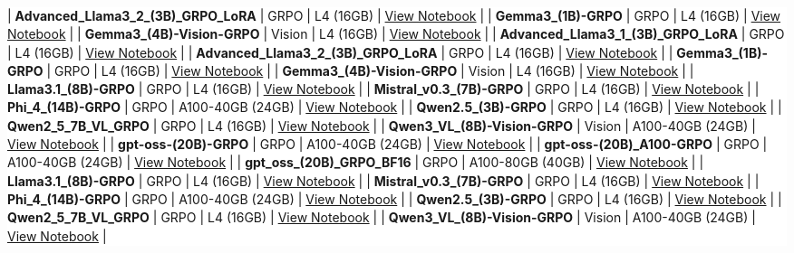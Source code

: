 | **Advanced_Llama3_2_(3B)_GRPO_LoRA** | GRPO | L4 (16GB) | <a href="https://github.com/brevdev/unsloth-notebook-adaptor/blob/main/converted/advanced-llama3-2-3b-grpo-lora/Advanced_Llama3_2_%283B%29_GRPO_LoRA.ipynb" target="_blank" rel="noopener noreferrer">View Notebook</a> |
| **Gemma3_(1B)-GRPO** | GRPO | L4 (16GB) | <a href="https://github.com/brevdev/unsloth-notebook-adaptor/blob/main/converted/gemma3-1b/Gemma3_%281B%29-GRPO.ipynb" target="_blank" rel="noopener noreferrer">View Notebook</a> |
| **Gemma3_(4B)-Vision-GRPO** | Vision | L4 (16GB) | <a href="https://github.com/brevdev/unsloth-notebook-adaptor/blob/main/converted/gemma3-4b-vision/Gemma3_%284B%29-Vision-GRPO.ipynb" target="_blank" rel="noopener noreferrer">View Notebook</a> |
| **Advanced_Llama3_1_(3B)_GRPO_LoRA** | GRPO | L4 (16GB) | <a href="https://github.com/brevdev/unsloth-notebook-adaptor/blob/main/converted/huggingface%20course-advanced-llama3-1-3b-grpo-lora/HuggingFace%20Course-Advanced_Llama3_1_%283B%29_GRPO_LoRA.ipynb" target="_blank" rel="noopener noreferrer">View Notebook</a> |
| **Advanced_Llama3_2_(3B)_GRPO_LoRA** | GRPO | L4 (16GB) | <a href="https://github.com/brevdev/unsloth-notebook-adaptor/blob/main/converted/huggingface%20course-advanced-llama3-2-3b-grpo-lora/HuggingFace%20Course-Advanced_Llama3_2_%283B%29_GRPO_LoRA.ipynb" target="_blank" rel="noopener noreferrer">View Notebook</a> |
| **Gemma3_(1B)-GRPO** | GRPO | L4 (16GB) | <a href="https://github.com/brevdev/unsloth-notebook-adaptor/blob/main/converted/huggingface%20course-gemma3-1b/HuggingFace%20Course-Gemma3_%281B%29-GRPO.ipynb" target="_blank" rel="noopener noreferrer">View Notebook</a> |
| **Gemma3_(4B)-Vision-GRPO** | Vision | L4 (16GB) | <a href="https://github.com/brevdev/unsloth-notebook-adaptor/blob/main/converted/huggingface%20course-gemma3-4b-vision/HuggingFace%20Course-Gemma3_%284B%29-Vision-GRPO.ipynb" target="_blank" rel="noopener noreferrer">View Notebook</a> |
| **Llama3.1_(8B)-GRPO** | GRPO | L4 (16GB) | <a href="https://github.com/brevdev/unsloth-notebook-adaptor/blob/main/converted/huggingface%20course-llama3/HuggingFace%20Course-Llama3.1_%288B%29-GRPO.ipynb" target="_blank" rel="noopener noreferrer">View Notebook</a> |
| **Mistral_v0.3_(7B)-GRPO** | GRPO | L4 (16GB) | <a href="https://github.com/brevdev/unsloth-notebook-adaptor/blob/main/converted/huggingface%20course-mistral-v0/HuggingFace%20Course-Mistral_v0.3_%287B%29-GRPO.ipynb" target="_blank" rel="noopener noreferrer">View Notebook</a> |
| **Phi_4_(14B)-GRPO** | GRPO | A100-40GB (24GB) | <a href="https://github.com/brevdev/unsloth-notebook-adaptor/blob/main/converted/phi-4-14b-fine-tuning/HuggingFace%20Course-Phi_4_%2814B%29-GRPO.ipynb" target="_blank" rel="noopener noreferrer">View Notebook</a> |
| **Qwen2.5_(3B)-GRPO** | GRPO | L4 (16GB) | <a href="https://github.com/brevdev/unsloth-notebook-adaptor/blob/main/converted/huggingface%20course-qwen2/HuggingFace%20Course-Qwen2.5_%283B%29-GRPO.ipynb" target="_blank" rel="noopener noreferrer">View Notebook</a> |
| **Qwen2_5_7B_VL_GRPO** | GRPO | L4 (16GB) | <a href="https://github.com/brevdev/unsloth-notebook-adaptor/blob/main/converted/huggingface%20course-qwen2-5-7b-vl/HuggingFace%20Course-Qwen2_5_7B_VL_GRPO.ipynb" target="_blank" rel="noopener noreferrer">View Notebook</a> |
| **Qwen3_VL_(8B)-Vision-GRPO** | Vision | A100-40GB (24GB) | <a href="https://github.com/brevdev/unsloth-notebook-adaptor/blob/main/converted/qwen3-vl-8b-vision/HuggingFace%20Course-Qwen3_VL_%288B%29-Vision-GRPO.ipynb" target="_blank" rel="noopener noreferrer">View Notebook</a> |
| **gpt-oss-(20B)-GRPO** | GRPO | A100-40GB (24GB) | <a href="https://github.com/brevdev/unsloth-notebook-adaptor/blob/main/converted/gpt-oss-20b-fine-tuning/HuggingFace%20Course-gpt-oss-%2820B%29-GRPO.ipynb" target="_blank" rel="noopener noreferrer">View Notebook</a> |
| **gpt-oss-(20B)_A100-GRPO** | GRPO | A100-40GB (24GB) | <a href="https://github.com/brevdev/unsloth-notebook-adaptor/blob/main/converted/gpt-oss-20b-fine-tuning/HuggingFace%20Course-gpt-oss-%2820B%29_A100-GRPO.ipynb" target="_blank" rel="noopener noreferrer">View Notebook</a> |
| **gpt_oss_(20B)_GRPO_BF16** | GRPO | A100-80GB (40GB) | <a href="https://github.com/brevdev/unsloth-notebook-adaptor/blob/main/converted/gpt-oss-20b-grpo-rl/HuggingFace%20Course-gpt_oss_%2820B%29_GRPO_BF16.ipynb" target="_blank" rel="noopener noreferrer">View Notebook</a> |
| **Llama3.1_(8B)-GRPO** | GRPO | L4 (16GB) | <a href="https://github.com/brevdev/unsloth-notebook-adaptor/blob/main/converted/llama3/Llama3.1_%288B%29-GRPO.ipynb" target="_blank" rel="noopener noreferrer">View Notebook</a> |
| **Mistral_v0.3_(7B)-GRPO** | GRPO | L4 (16GB) | <a href="https://github.com/brevdev/unsloth-notebook-adaptor/blob/main/converted/mistral-v0/Mistral_v0.3_%287B%29-GRPO.ipynb" target="_blank" rel="noopener noreferrer">View Notebook</a> |
| **Phi_4_(14B)-GRPO** | GRPO | A100-40GB (24GB) | <a href="https://github.com/brevdev/unsloth-notebook-adaptor/blob/main/converted/phi-4-14b-fine-tuning/Phi_4_%2814B%29-GRPO.ipynb" target="_blank" rel="noopener noreferrer">View Notebook</a> |
| **Qwen2.5_(3B)-GRPO** | GRPO | L4 (16GB) | <a href="https://github.com/brevdev/unsloth-notebook-adaptor/blob/main/converted/qwen2/Qwen2.5_%283B%29-GRPO.ipynb" target="_blank" rel="noopener noreferrer">View Notebook</a> |
| **Qwen2_5_7B_VL_GRPO** | GRPO | L4 (16GB) | <a href="https://github.com/brevdev/unsloth-notebook-adaptor/blob/main/converted/qwen2-5-7b-vl/Qwen2_5_7B_VL_GRPO.ipynb" target="_blank" rel="noopener noreferrer">View Notebook</a> |
| **Qwen3_VL_(8B)-Vision-GRPO** | Vision | A100-40GB (24GB) | <a href="https://github.com/brevdev/unsloth-notebook-adaptor/blob/main/converted/qwen3-vl-8b-vision/Qwen3_VL_%288B%29-Vision-GRPO.ipynb" target="_blank" rel="noopener noreferrer">View Notebook</a> |